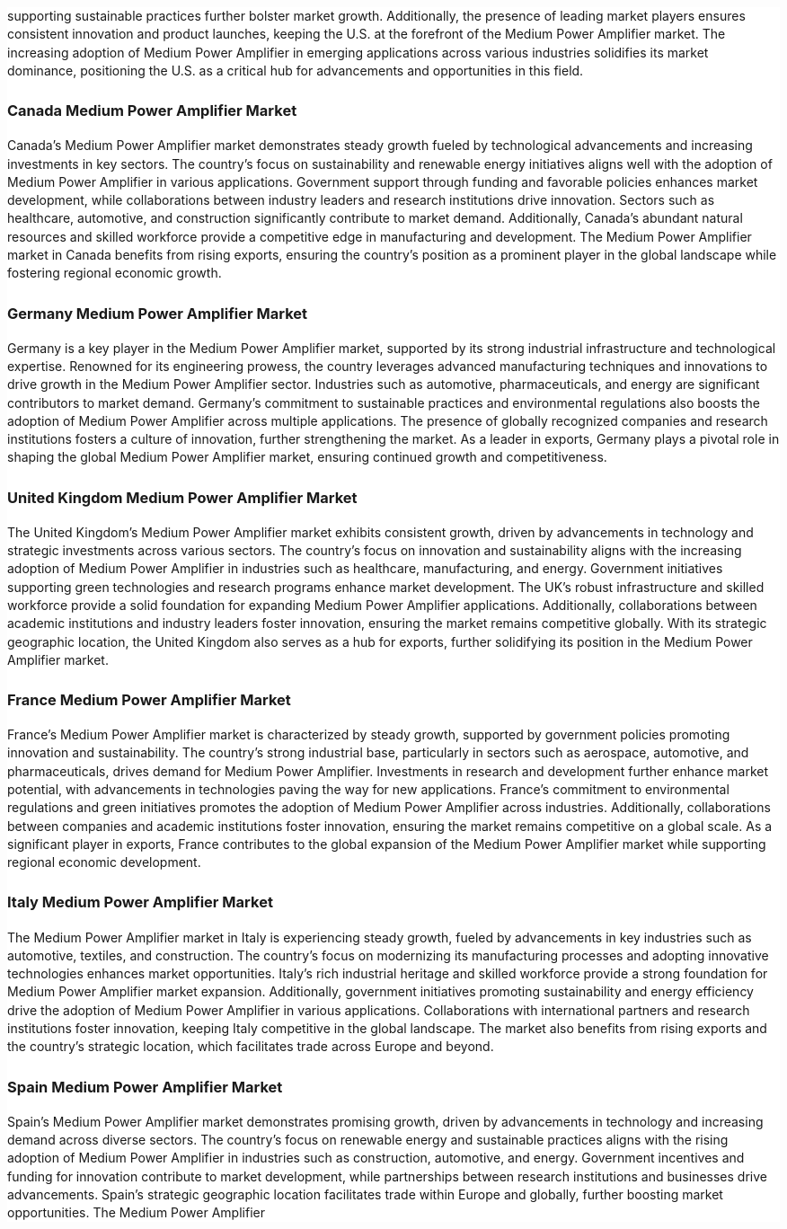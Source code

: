 supporting sustainable practices further bolster market growth. Additionally, the presence of leading market players ensures consistent innovation and product launches, keeping the U.S. at the forefront of the Medium Power Amplifier market. The increasing adoption of Medium Power Amplifier in emerging applications across various industries solidifies its market dominance, positioning the U.S. as a critical hub for advancements and opportunities in this field.</p><h3>Canada Medium Power Amplifier Market</h3><p>Canada&rsquo;s Medium Power Amplifier market demonstrates steady growth fueled by technological advancements and increasing investments in key sectors. The country&rsquo;s focus on sustainability and renewable energy initiatives aligns well with the adoption of Medium Power Amplifier in various applications. Government support through funding and favorable policies enhances market development, while collaborations between industry leaders and research institutions drive innovation. Sectors such as healthcare, automotive, and construction significantly contribute to market demand. Additionally, Canada&rsquo;s abundant natural resources and skilled workforce provide a competitive edge in manufacturing and development. The Medium Power Amplifier market in Canada benefits from rising exports, ensuring the country&rsquo;s position as a prominent player in the global landscape while fostering regional economic growth.</p><h3>Germany Medium Power Amplifier Market</h3><p>Germany is a key player in the Medium Power Amplifier market, supported by its strong industrial infrastructure and technological expertise. Renowned for its engineering prowess, the country leverages advanced manufacturing techniques and innovations to drive growth in the Medium Power Amplifier sector. Industries such as automotive, pharmaceuticals, and energy are significant contributors to market demand. Germany&rsquo;s commitment to sustainable practices and environmental regulations also boosts the adoption of Medium Power Amplifier across multiple applications. The presence of globally recognized companies and research institutions fosters a culture of innovation, further strengthening the market. As a leader in exports, Germany plays a pivotal role in shaping the global Medium Power Amplifier market, ensuring continued growth and competitiveness.</p><h3>United Kingdom Medium Power Amplifier Market</h3><p>The United Kingdom&rsquo;s Medium Power Amplifier market exhibits consistent growth, driven by advancements in technology and strategic investments across various sectors. The country&rsquo;s focus on innovation and sustainability aligns with the increasing adoption of Medium Power Amplifier in industries such as healthcare, manufacturing, and energy. Government initiatives supporting green technologies and research programs enhance market development. The UK&rsquo;s robust infrastructure and skilled workforce provide a solid foundation for expanding Medium Power Amplifier applications. Additionally, collaborations between academic institutions and industry leaders foster innovation, ensuring the market remains competitive globally. With its strategic geographic location, the United Kingdom also serves as a hub for exports, further solidifying its position in the Medium Power Amplifier market.</p><h3>France Medium Power Amplifier Market</h3><p>France&rsquo;s Medium Power Amplifier market is characterized by steady growth, supported by government policies promoting innovation and sustainability. The country&rsquo;s strong industrial base, particularly in sectors such as aerospace, automotive, and pharmaceuticals, drives demand for Medium Power Amplifier. Investments in research and development further enhance market potential, with advancements in technologies paving the way for new applications. France&rsquo;s commitment to environmental regulations and green initiatives promotes the adoption of Medium Power Amplifier across industries. Additionally, collaborations between companies and academic institutions foster innovation, ensuring the market remains competitive on a global scale. As a significant player in exports, France contributes to the global expansion of the Medium Power Amplifier market while supporting regional economic development.</p><h3>Italy Medium Power Amplifier Market</h3><p>The Medium Power Amplifier market in Italy is experiencing steady growth, fueled by advancements in key industries such as automotive, textiles, and construction. The country&rsquo;s focus on modernizing its manufacturing processes and adopting innovative technologies enhances market opportunities. Italy&rsquo;s rich industrial heritage and skilled workforce provide a strong foundation for Medium Power Amplifier market expansion. Additionally, government initiatives promoting sustainability and energy efficiency drive the adoption of Medium Power Amplifier in various applications. Collaborations with international partners and research institutions foster innovation, keeping Italy competitive in the global landscape. The market also benefits from rising exports and the country&rsquo;s strategic location, which facilitates trade across Europe and beyond.</p><h3>Spain Medium Power Amplifier Market</h3><p>Spain&rsquo;s Medium Power Amplifier market demonstrates promising growth, driven by advancements in technology and increasing demand across diverse sectors. The country&rsquo;s focus on renewable energy and sustainable practices aligns with the rising adoption of Medium Power Amplifier in industries such as construction, automotive, and energy. Government incentives and funding for innovation contribute to market development, while partnerships between research institutions and businesses drive advancements. Spain&rsquo;s strategic geographic location facilitates trade within Europe and globally, further boosting market opportunities. The Medium Power Amplifier
